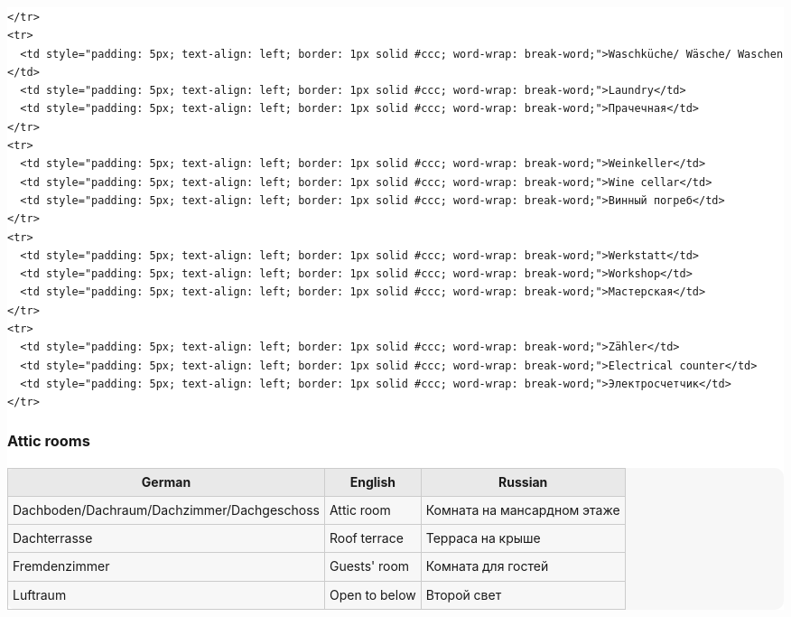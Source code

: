     </tr>
    <tr>
      <td style="padding: 5px; text-align: left; border: 1px solid #ccc; word-wrap: break-word;">Waschküche/ Wäsche/ Waschen</td>
      <td style="padding: 5px; text-align: left; border: 1px solid #ccc; word-wrap: break-word;">Laundry</td>
      <td style="padding: 5px; text-align: left; border: 1px solid #ccc; word-wrap: break-word;">Прачечная</td>
    </tr>
    <tr>
      <td style="padding: 5px; text-align: left; border: 1px solid #ccc; word-wrap: break-word;">Weinkeller</td>
      <td style="padding: 5px; text-align: left; border: 1px solid #ccc; word-wrap: break-word;">Wine cellar</td>
      <td style="padding: 5px; text-align: left; border: 1px solid #ccc; word-wrap: break-word;">Винный погреб</td>
    </tr>
    <tr>
      <td style="padding: 5px; text-align: left; border: 1px solid #ccc; word-wrap: break-word;">Werkstatt</td>
      <td style="padding: 5px; text-align: left; border: 1px solid #ccc; word-wrap: break-word;">Workshop</td>
      <td style="padding: 5px; text-align: left; border: 1px solid #ccc; word-wrap: break-word;">Мастерская</td>
    </tr>
    <tr>
      <td style="padding: 5px; text-align: left; border: 1px solid #ccc; word-wrap: break-word;">Zähler</td>
      <td style="padding: 5px; text-align: left; border: 1px solid #ccc; word-wrap: break-word;">Electrical counter</td>
      <td style="padding: 5px; text-align: left; border: 1px solid #ccc; word-wrap: break-word;">Электросчетчик</td>
    </tr>
  </table>
</div>

### Attic rooms
<div style="background-color: rgba(240, 240, 240, 0.5);  border-radius: 10px;">
  <table style="width: 100%; border-collapse: collapse;">
    <tr style="background-color: rgba(220, 220, 220, 0.5);">
      <td style="padding: 5px; text-align: center; border: 1px solid #ccc;"><strong>German</strong></td>
      <td style="padding: 5px; text-align: center; border: 1px solid #ccc;"><strong>English</strong></td>
      <td style="padding: 5px; text-align: center; border: 1px solid #ccc;"><strong>Russian</strong></td>
    </tr>
    <tr>
      <td style="padding: 5px; text-align: left; border: 1px solid #ccc;">Dachboden/Dachraum/Dachzimmer/Dachgeschoss</td>
      <td style="padding: 5px; text-align: left; border: 1px solid #ccc;">Attic room</td>
      <td style="padding: 5px; text-align: left; border: 1px solid #ccc;">Комната на мансардном этаже</td>
    </tr>
      <td style="padding: 5px; text-align: left; border: 1px solid #ccc;">Dachterrasse</td>
      <td style="padding: 5px; text-align: left; border: 1px solid #ccc;">Roof terrace</td>
      <td style="padding: 5px; text-align: left; border: 1px solid #ccc;">Терраса на крыше</td>
    </tr>
    <tr>
      <td style="padding: 5px; text-align: left; border: 1px solid #ccc;">Fremdenzimmer</td>
      <td style="padding: 5px; text-align: left; border: 1px solid #ccc;">Guests' room</td>
      <td style="padding: 5px; text-align: left; border: 1px solid #ccc;">Комната для гостей</td>
    </tr>
      <td style="padding: 5px; text-align: left; border: 1px solid #ccc;">Luftraum</td>
      <td style="padding: 5px; text-align: left; border: 1px solid #ccc;">Open to below</td>
      <td style="padding: 5px; text-align: left; border: 1px solid #ccc;">Второй свет</td>